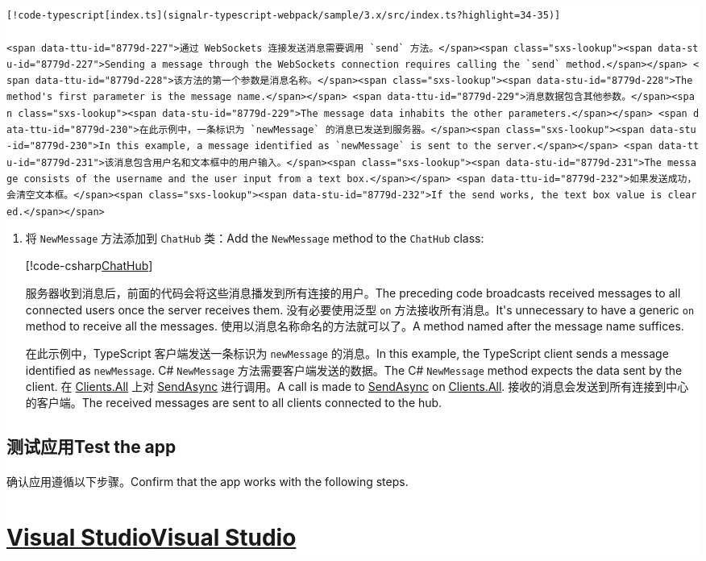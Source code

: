     [!code-typescript[index.ts](signalr-typescript-webpack/sample/3.x/src/index.ts?highlight=34-35)]

    <span data-ttu-id="8779d-227">通过 WebSockets 连接发送消息需要调用 `send` 方法。</span><span class="sxs-lookup"><span data-stu-id="8779d-227">Sending a message through the WebSockets connection requires calling the `send` method.</span></span> <span data-ttu-id="8779d-228">该方法的第一个参数是消息名称。</span><span class="sxs-lookup"><span data-stu-id="8779d-228">The method's first parameter is the message name.</span></span> <span data-ttu-id="8779d-229">消息数据包含其他参数。</span><span class="sxs-lookup"><span data-stu-id="8779d-229">The message data inhabits the other parameters.</span></span> <span data-ttu-id="8779d-230">在此示例中，一条标识为 `newMessage` 的消息已发送到服务器。</span><span class="sxs-lookup"><span data-stu-id="8779d-230">In this example, a message identified as `newMessage` is sent to the server.</span></span> <span data-ttu-id="8779d-231">该消息包含用户名和文本框中的用户输入。</span><span class="sxs-lookup"><span data-stu-id="8779d-231">The message consists of the username and the user input from a text box.</span></span> <span data-ttu-id="8779d-232">如果发送成功，会清空文本框。</span><span class="sxs-lookup"><span data-stu-id="8779d-232">If the send works, the text box value is cleared.</span></span>

1. <span data-ttu-id="8779d-233">将 `NewMessage` 方法添加到 `ChatHub` 类：</span><span class="sxs-lookup"><span data-stu-id="8779d-233">Add the `NewMessage` method to the `ChatHub` class:</span></span>

    [!code-csharp[ChatHub](signalr-typescript-webpack/sample/3.x/Hubs/ChatHub.cs?highlight=8-11)]

    <span data-ttu-id="8779d-234">服务器收到消息后，前面的代码会将这些消息播发到所有连接的用户。</span><span class="sxs-lookup"><span data-stu-id="8779d-234">The preceding code broadcasts received messages to all connected users once the server receives them.</span></span> <span data-ttu-id="8779d-235">没有必要使用泛型 `on` 方法接收所有消息。</span><span class="sxs-lookup"><span data-stu-id="8779d-235">It's unnecessary to have a generic `on` method to receive all the messages.</span></span> <span data-ttu-id="8779d-236">使用以消息名称命名的方法就可以了。</span><span class="sxs-lookup"><span data-stu-id="8779d-236">A method named after the message name suffices.</span></span>

    <span data-ttu-id="8779d-237">在此示例中，TypeScript 客户端发送一条标识为 `newMessage` 的消息。</span><span class="sxs-lookup"><span data-stu-id="8779d-237">In this example, the TypeScript client sends a message identified as `newMessage`.</span></span> <span data-ttu-id="8779d-238">C# `NewMessage` 方法需要客户端发送的数据。</span><span class="sxs-lookup"><span data-stu-id="8779d-238">The C# `NewMessage` method expects the data sent by the client.</span></span> <span data-ttu-id="8779d-239">在 [Clients.All](/dotnet/api/microsoft.aspnetcore.signalr.ihubclients-1.all) 上对 [SendAsync](/dotnet/api/microsoft.aspnetcore.signalr.clientproxyextensions.sendasync) 进行调用。</span><span class="sxs-lookup"><span data-stu-id="8779d-239">A call is made to [SendAsync](/dotnet/api/microsoft.aspnetcore.signalr.clientproxyextensions.sendasync) on [Clients.All](/dotnet/api/microsoft.aspnetcore.signalr.ihubclients-1.all).</span></span> <span data-ttu-id="8779d-240">接收的消息会发送到所有连接到中心的客户端。</span><span class="sxs-lookup"><span data-stu-id="8779d-240">The received messages are sent to all clients connected to the hub.</span></span>

## <a name="test-the-app"></a><span data-ttu-id="8779d-241">测试应用</span><span class="sxs-lookup"><span data-stu-id="8779d-241">Test the app</span></span>

<span data-ttu-id="8779d-242">确认应用遵循以下步骤。</span><span class="sxs-lookup"><span data-stu-id="8779d-242">Confirm that the app works with the following steps.</span></span>

# <a name="visual-studio"></a>[<span data-ttu-id="8779d-243">Visual Studio</span><span class="sxs-lookup"><span data-stu-id="8779d-243">Visual Studio</span></span>](#tab/visual-studio)
